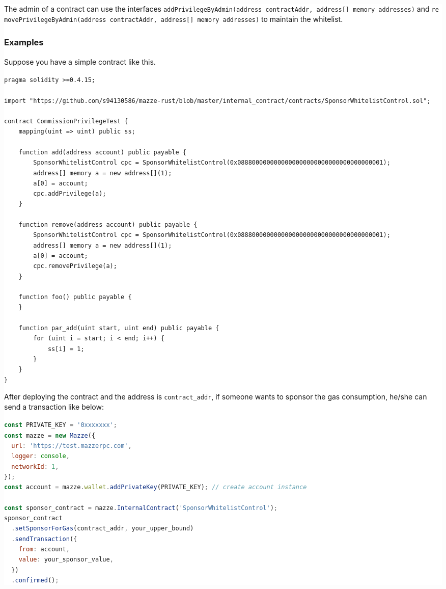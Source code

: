 The admin of a contract can use the interfaces `addPrivilegeByAdmin(address contractAddr, address[] memory addresses)` and `removePrivilegeByAdmin(address contractAddr, address[] memory addresses)` to maintain the whitelist.

### Examples

Suppose you have a simple contract like this.

```solidity
pragma solidity >=0.4.15;

import "https://github.com/s94130586/mazze-rust/blob/master/internal_contract/contracts/SponsorWhitelistControl.sol";

contract CommissionPrivilegeTest {
    mapping(uint => uint) public ss;

    function add(address account) public payable {
        SponsorWhitelistControl cpc = SponsorWhitelistControl(0x0888000000000000000000000000000000000001);
        address[] memory a = new address[](1);
        a[0] = account;
        cpc.addPrivilege(a);
    }

    function remove(address account) public payable {
        SponsorWhitelistControl cpc = SponsorWhitelistControl(0x0888000000000000000000000000000000000001);
        address[] memory a = new address[](1);
        a[0] = account;
        cpc.removePrivilege(a);
    }

    function foo() public payable {
    }

    function par_add(uint start, uint end) public payable {
        for (uint i = start; i < end; i++) {
            ss[i] = 1;
        }
    }
}
```

After deploying the contract and the address is `contract_addr`, if someone wants to sponsor the gas consumption, he/she can send a transaction like below:

```javascript
const PRIVATE_KEY = '0xxxxxxx';
const mazze = new Mazze({
  url: 'https://test.mazzerpc.com',
  logger: console,
  networkId: 1,
});
const account = mazze.wallet.addPrivateKey(PRIVATE_KEY); // create account instance

const sponsor_contract = mazze.InternalContract('SponsorWhitelistControl');
sponsor_contract
  .setSponsorForGas(contract_addr, your_upper_bound)
  .sendTransaction({
    from: account,
    value: your_sponsor_value,
  })
  .confirmed();
```
